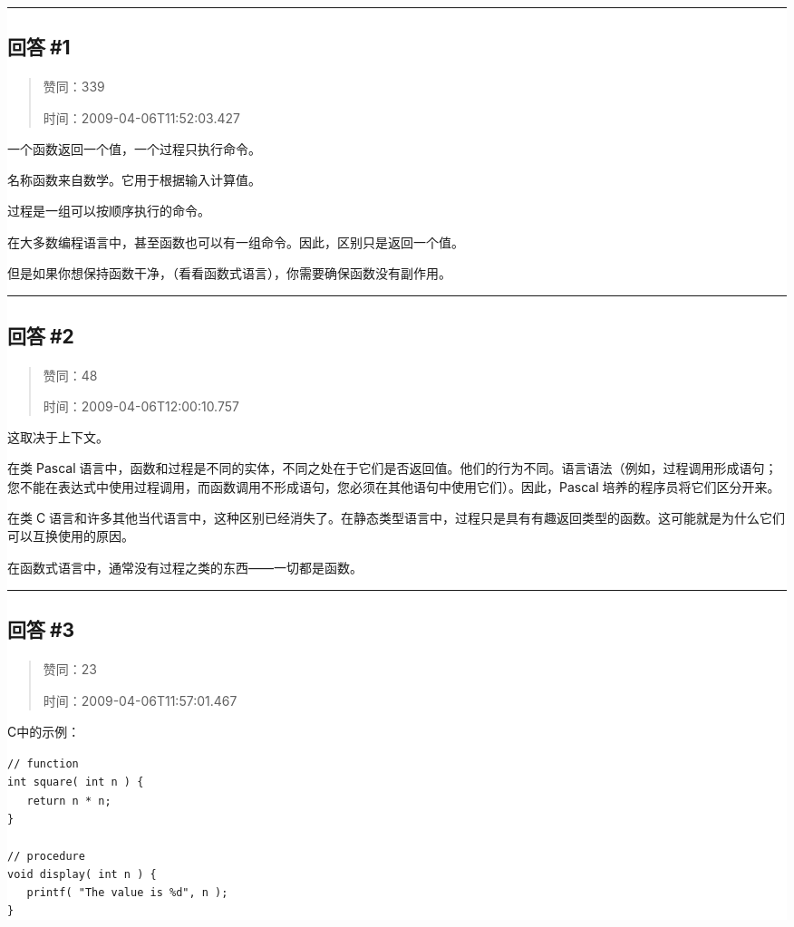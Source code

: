 * * *

## 回答 #1

> 赞同：339
> 
> 时间：2009-04-06T11:52:03.427

一个函数返回一个值，一个过程只执行命令。

名称函数来自数学。它用于根据输入计算值。

过程是一组可以按顺序执行的命令。

在大多数编程语言中，甚至函数也可以有一组命令。因此，区别只是返回一个值。

但是如果你想保持函数干净，（看看函数式语言），你需要确保函数没有副作用。

* * *

## 回答 #2

> 赞同：48
> 
> 时间：2009-04-06T12:00:10.757

这取决于上下文。

在类 Pascal 语言中，函数和过程是不同的实体，不同之处在于它们是否返回值。他们的行为不同。语言语法（例如，过程调用形成语句；您不能在表达式中使用过程调用，而函数调用不形成语句，您必须在其他语句中使用它们）。因此，Pascal 培养的程序员将它们区分开来。

在类 C 语言和许多其他当代语言中，这种区别已经消失了。在静态类型语言中，过程只是具有有趣返回类型的函数。这可能就是为什么它们可以互换使用的原因。

在函数式语言中，通常没有过程之类的东西——一切都是函数。

* * *

## 回答 #3

> 赞同：23
> 
> 时间：2009-04-06T11:57:01.467

C中的示例：

```
// function
int square( int n ) {
   return n * n;
}

// procedure
void display( int n ) {
   printf( "The value is %d", n );
} 
```
